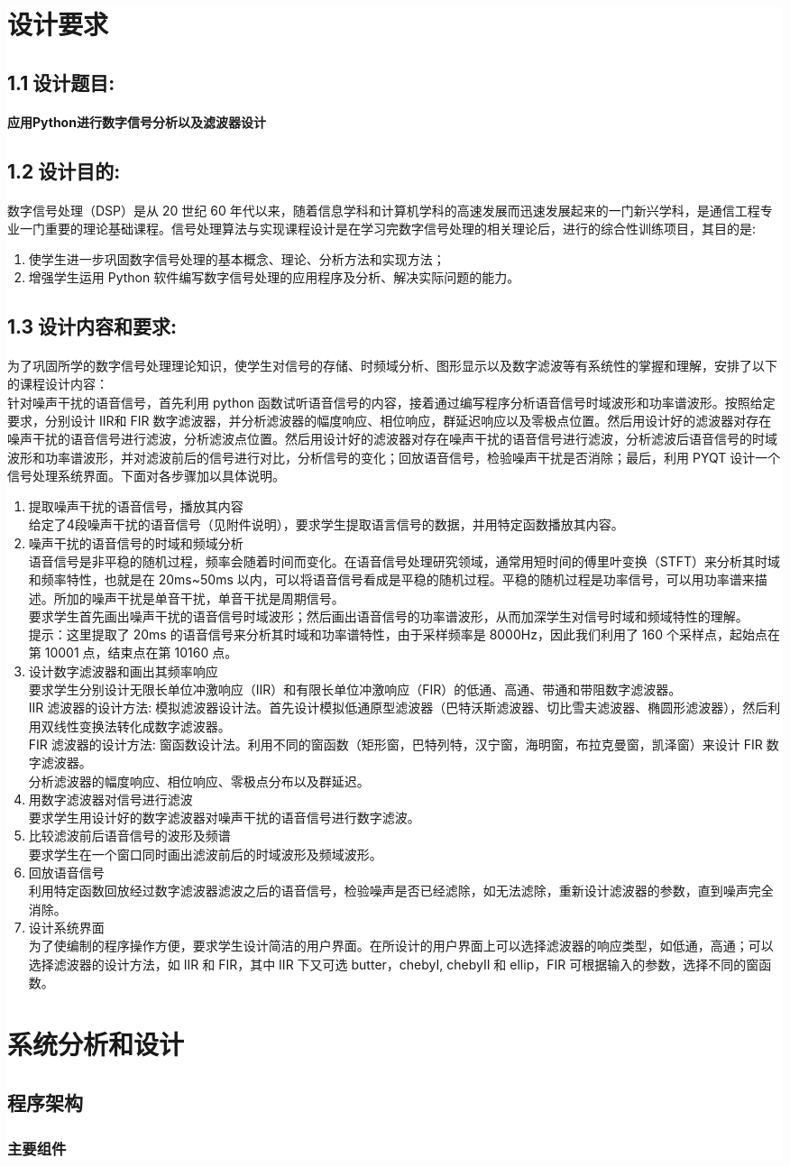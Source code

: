# 设计要求

## 1.1 设计题目:
**应用Python进行数字信号分析以及滤波器设计**

## 1.2 设计目的:
数字信号处理（DSP）是从 20 世纪 60 年代以来，随着信息学科和计算机学科的高速发展而迅速发展起来的一门新兴学科，是通信工程专业一门重要的理论基础课程。信号处理算法与实现课程设计是在学习完数字信号处理的相关理论后，进行的综合性训练项目，其目的是:
1. 使学生进一步巩固数字信号处理的基本概念、理论、分析方法和实现方法； 
2. 增强学生运用 Python 软件编写数字信号处理的应用程序及分析、解决实际问题的能力。

## 1.3 设计内容和要求:
为了巩固所学的数字信号处理理论知识，使学生对信号的存储、时频域分析、图形显示以及数字滤波等有系统性的掌握和理解，安排了以下的课程设计内容：   
针对噪声干扰的语音信号，首先利用 python 函数试听语音信号的内容，接着通过编写程序分析语音信号时域波形和功率谱波形。按照给定要求，分别设计 IIR和 FIR 数字滤波器，并分析滤波器的幅度响应、相位响应，群延迟响应以及零极点位置。然后用设计好的滤波器对存在噪声干扰的语音信号进行滤波，分析滤波点位置。然后用设计好的滤波器对存在噪声干扰的语音信号进行滤波，分析滤波后语音信号的时域波形和功率谱波形，并对滤波前后的信号进行对比，分析信号的变化；回放语音信号，检验噪声干扰是否消除；最后，利用 PYQT 设计一个信号处理系统界面。下面对各步骤加以具体说明。 

1. 提取噪声干扰的语音信号，播放其内容   
给定了4段噪声干扰的语音信号（见附件说明），要求学生提取语言信号的数据，并用特定函数播放其内容。   
2. 噪声干扰的语音信号的时域和频域分析   
语音信号是非平稳的随机过程，频率会随着时间而变化。在语音信号处理研究领域，通常用短时间的傅里叶变换（STFT）来分析其时域和频率特性，也就是在 20ms~50ms 以内，可以将语音信号看成是平稳的随机过程。平稳的随机过程是功率信号，可以用功率谱来描述。所加的噪声干扰是单音干扰，单音干扰是周期信号。    
要求学生首先画出噪声干扰的语音信号时域波形；然后画出语音信号的功率谱波形，从而加深学生对信号时域和频域特性的理解。   
提示：这里提取了 20ms 的语音信号来分析其时域和功率谱特性，由于采样频率是 8000Hz，因此我们利用了 160 个采样点，起始点在第 10001 点，结束点在第 10160 点。   
3. 设计数字滤波器和画出其频率响应   
要求学生分别设计无限长单位冲激响应（IIR）和有限长单位冲激响应（FIR）的低通、高通、带通和带阻数字滤波器。   
IIR 滤波器的设计方法:
模拟滤波器设计法。首先设计模拟低通原型滤波器（巴特沃斯滤波器、切比雪夫滤波器、椭圆形滤波器），然后利用双线性变换法转化成数字滤波器。   
FIR 滤波器的设计方法:
窗函数设计法。利用不同的窗函数（矩形窗，巴特列特，汉宁窗，海明窗，布拉克曼窗，凯泽窗）来设计 FIR 数字滤波器。   
分析滤波器的幅度响应、相位响应、零极点分布以及群延迟。   
4. 用数字滤波器对信号进行滤波   
要求学生用设计好的数字滤波器对噪声干扰的语音信号进行数字滤波。   
5. 比较滤波前后语音信号的波形及频谱   
要求学生在一个窗口同时画出滤波前后的时域波形及频域波形。   
6. 回放语音信号   
利用特定函数回放经过数字滤波器滤波之后的语音信号，检验噪声是否已经滤除，如无法滤除，重新设计滤波器的参数，直到噪声完全消除。   
7. 设计系统界面   
为了使编制的程序操作方便，要求学生设计简洁的用户界面。在所设计的用户界面上可以选择滤波器的响应类型，如低通，高通；可以选择滤波器的设计方法，如 IIR 和 FIR，其中 IIR 下又可选 butter，chebyI,  chebyII 和 ellip，FIR 可根据输入的参数，选择不同的窗函数。 


# 系统分析和设计

## 程序架构

### 主要组件
